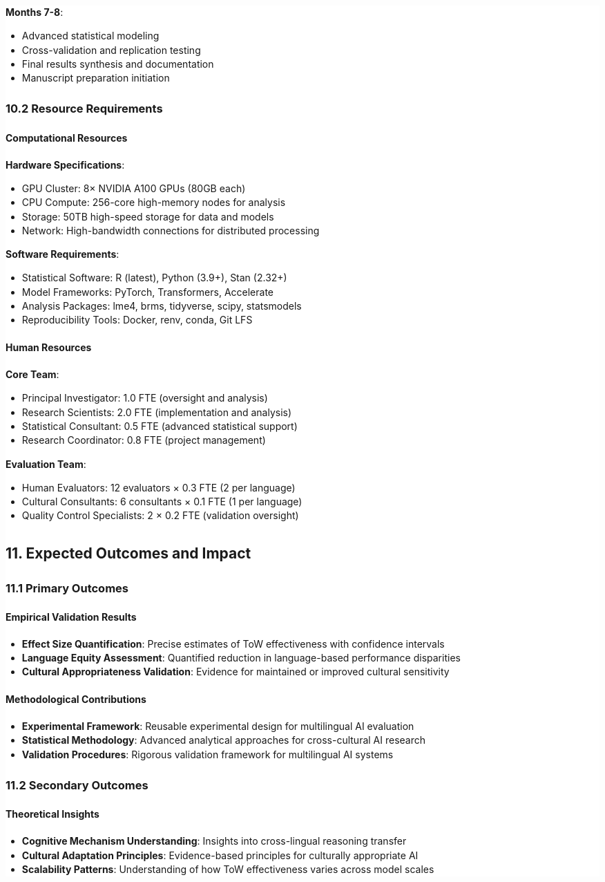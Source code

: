 **Months 7-8**:
- Advanced statistical modeling
- Cross-validation and replication testing
- Final results synthesis and documentation
- Manuscript preparation initiation

### 10.2 Resource Requirements

#### Computational Resources
**Hardware Specifications**:
- GPU Cluster: 8× NVIDIA A100 GPUs (80GB each)
- CPU Compute: 256-core high-memory nodes for analysis
- Storage: 50TB high-speed storage for data and models
- Network: High-bandwidth connections for distributed processing

**Software Requirements**:
- Statistical Software: R (latest), Python (3.9+), Stan (2.32+)
- Model Frameworks: PyTorch, Transformers, Accelerate
- Analysis Packages: lme4, brms, tidyverse, scipy, statsmodels
- Reproducibility Tools: Docker, renv, conda, Git LFS

#### Human Resources
**Core Team**:
- Principal Investigator: 1.0 FTE (oversight and analysis)
- Research Scientists: 2.0 FTE (implementation and analysis)
- Statistical Consultant: 0.5 FTE (advanced statistical support)
- Research Coordinator: 0.8 FTE (project management)

**Evaluation Team**:
- Human Evaluators: 12 evaluators × 0.3 FTE (2 per language)
- Cultural Consultants: 6 consultants × 0.1 FTE (1 per language)
- Quality Control Specialists: 2 × 0.2 FTE (validation oversight)

## 11. Expected Outcomes and Impact

### 11.1 Primary Outcomes

#### Empirical Validation Results
- **Effect Size Quantification**: Precise estimates of ToW effectiveness with confidence intervals
- **Language Equity Assessment**: Quantified reduction in language-based performance disparities
- **Cultural Appropriateness Validation**: Evidence for maintained or improved cultural sensitivity

#### Methodological Contributions
- **Experimental Framework**: Reusable experimental design for multilingual AI evaluation
- **Statistical Methodology**: Advanced analytical approaches for cross-cultural AI research
- **Validation Procedures**: Rigorous validation framework for multilingual AI systems

### 11.2 Secondary Outcomes

#### Theoretical Insights
- **Cognitive Mechanism Understanding**: Insights into cross-lingual reasoning transfer
- **Cultural Adaptation Principles**: Evidence-based principles for culturally appropriate AI
- **Scalability Patterns**: Understanding of how ToW effectiveness varies across model scales
